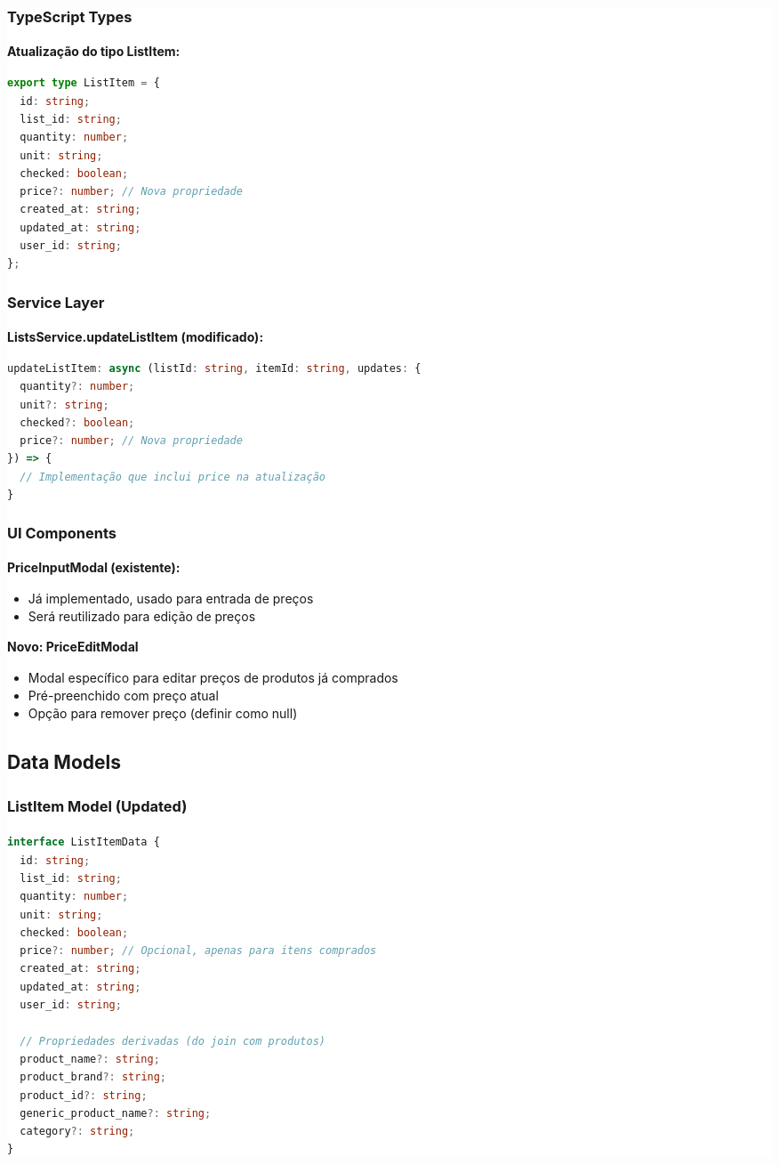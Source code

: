 ### TypeScript Types

**Atualização do tipo ListItem:**
```typescript
export type ListItem = {
  id: string;
  list_id: string;
  quantity: number;
  unit: string;
  checked: boolean;
  price?: number; // Nova propriedade
  created_at: string;
  updated_at: string;
  user_id: string;
};
```

### Service Layer

**ListsService.updateListItem (modificado):**
```typescript
updateListItem: async (listId: string, itemId: string, updates: {
  quantity?: number;
  unit?: string;
  checked?: boolean;
  price?: number; // Nova propriedade
}) => {
  // Implementação que inclui price na atualização
}
```

### UI Components

**PriceInputModal (existente):**
- Já implementado, usado para entrada de preços
- Será reutilizado para edição de preços

**Novo: PriceEditModal**
- Modal específico para editar preços de produtos já comprados
- Pré-preenchido com preço atual
- Opção para remover preço (definir como null)

## Data Models

### ListItem Model (Updated)

```typescript
interface ListItemData {
  id: string;
  list_id: string;
  quantity: number;
  unit: string;
  checked: boolean;
  price?: number; // Opcional, apenas para itens comprados
  created_at: string;
  updated_at: string;
  user_id: string;
  
  // Propriedades derivadas (do join com produtos)
  product_name?: string;
  product_brand?: string;
  product_id?: string;
  generic_product_name?: string;
  category?: string;
}
```